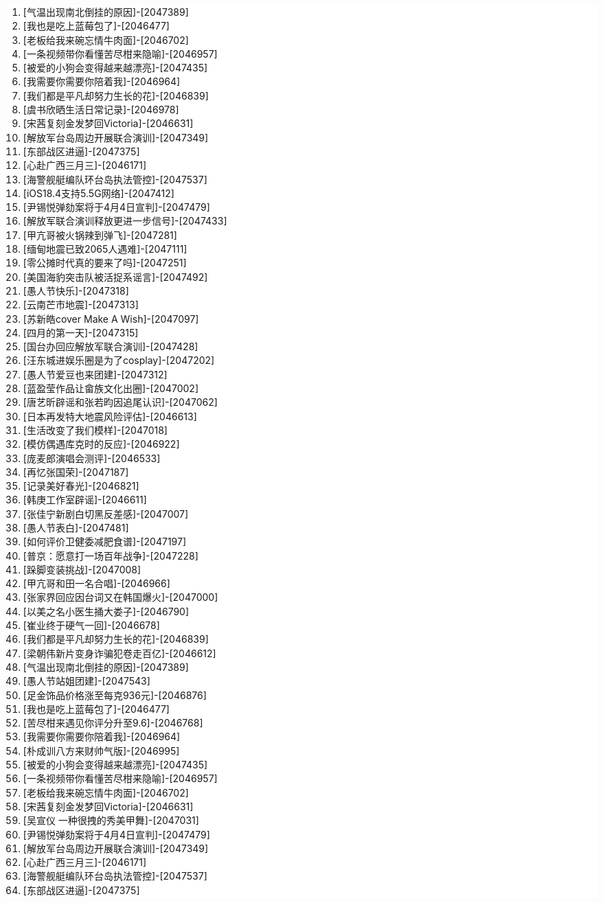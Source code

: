 1. [气温出现南北倒挂的原因]-[2047389]
1. [我也是吃上蓝莓包了]-[2046477]
1. [老板给我来碗忘情牛肉面]-[2046702]
1. [一条视频带你看懂苦尽柑来隐喻]-[2046957]
1. [被爱的小狗会变得越来越漂亮]-[2047435]
1. [我需要你需要你陪着我]-[2046964]
1. [我们都是平凡却努力生长的花]-[2046839]
1. [虞书欣晒生活日常记录]-[2046978]
1. [宋茜复刻金发梦回Victoria]-[2046631]
1. [解放军台岛周边开展联合演训]-[2047349]
1. [东部战区进逼]-[2047375]
1. [心赴广西三月三]-[2046171]
1. [海警舰艇编队环台岛执法管控]-[2047537]
1. [iOS18.4支持5.5G网络]-[2047412]
1. [尹锡悦弹劾案将于4月4日宣判]-[2047479]
1. [解放军联合演训释放更进一步信号]-[2047433]
1. [甲亢哥被火锅辣到弹飞]-[2047281]
1. [缅甸地震已致2065人遇难]-[2047111]
1. [零公摊时代真的要来了吗]-[2047251]
1. [美国海豹突击队被活捉系谣言]-[2047492]
1. [愚人节快乐]-[2047318]
1. [云南芒市地震]-[2047313]
1. [苏新皓cover Make A Wish]-[2047097]
1. [四月的第一天]-[2047315]
1. [国台办回应解放军联合演训]-[2047428]
1. [汪东城进娱乐圈是为了cosplay]-[2047202]
1. [愚人节爱豆也来团建]-[2047312]
1. [蓝盈莹作品让畲族文化出圈]-[2047002]
1. [唐艺昕辟谣和张若昀因追尾认识]-[2047062]
1. [日本再发特大地震风险评估]-[2046613]
1. [生活改变了我们模样]-[2047018]
1. [模仿偶遇库克时的反应]-[2046922]
1. [庞麦郎演唱会测评]-[2046533]
1. [再忆张国荣]-[2047187]
1. [记录美好春光]-[2046821]
1. [韩庚工作室辟谣]-[2046611]
1. [张佳宁新剧白切黑反差感]-[2047007]
1. [愚人节表白]-[2047481]
1. [如何评价卫健委减肥食谱]-[2047197]
1. [普京：愿意打一场百年战争]-[2047228]
1. [跺脚变装挑战]-[2047008]
1. [甲亢哥和田一名合唱]-[2046966]
1. [张家界回应因台词又在韩国爆火]-[2047000]
1. [以美之名小医生捅大娄子]-[2046790]
1. [崔业终于硬气一回]-[2046678]
1. [我们都是平凡却努力生长的花]-[2046839]
1. [梁朝伟新片变身诈骗犯卷走百亿]-[2046612]
1. [气温出现南北倒挂的原因]-[2047389]
1. [愚人节站姐团建]-[2047543]
1. [足金饰品价格涨至每克936元]-[2046876]
1. [我也是吃上蓝莓包了]-[2046477]
1. [苦尽柑来遇见你评分升至9.6]-[2046768]
1. [我需要你需要你陪着我]-[2046964]
1. [朴成训八方来财帅气版]-[2046995]
1. [被爱的小狗会变得越来越漂亮]-[2047435]
1. [一条视频带你看懂苦尽柑来隐喻]-[2046957]
1. [老板给我来碗忘情牛肉面]-[2046702]
1. [宋茜复刻金发梦回Victoria]-[2046631]
1. [吴宣仪 一种很拽的秀美甲舞]-[2047031]
1. [尹锡悦弹劾案将于4月4日宣判]-[2047479]
1. [解放军台岛周边开展联合演训]-[2047349]
1. [心赴广西三月三]-[2046171]
1. [海警舰艇编队环台岛执法管控]-[2047537]
1. [东部战区进逼]-[2047375]